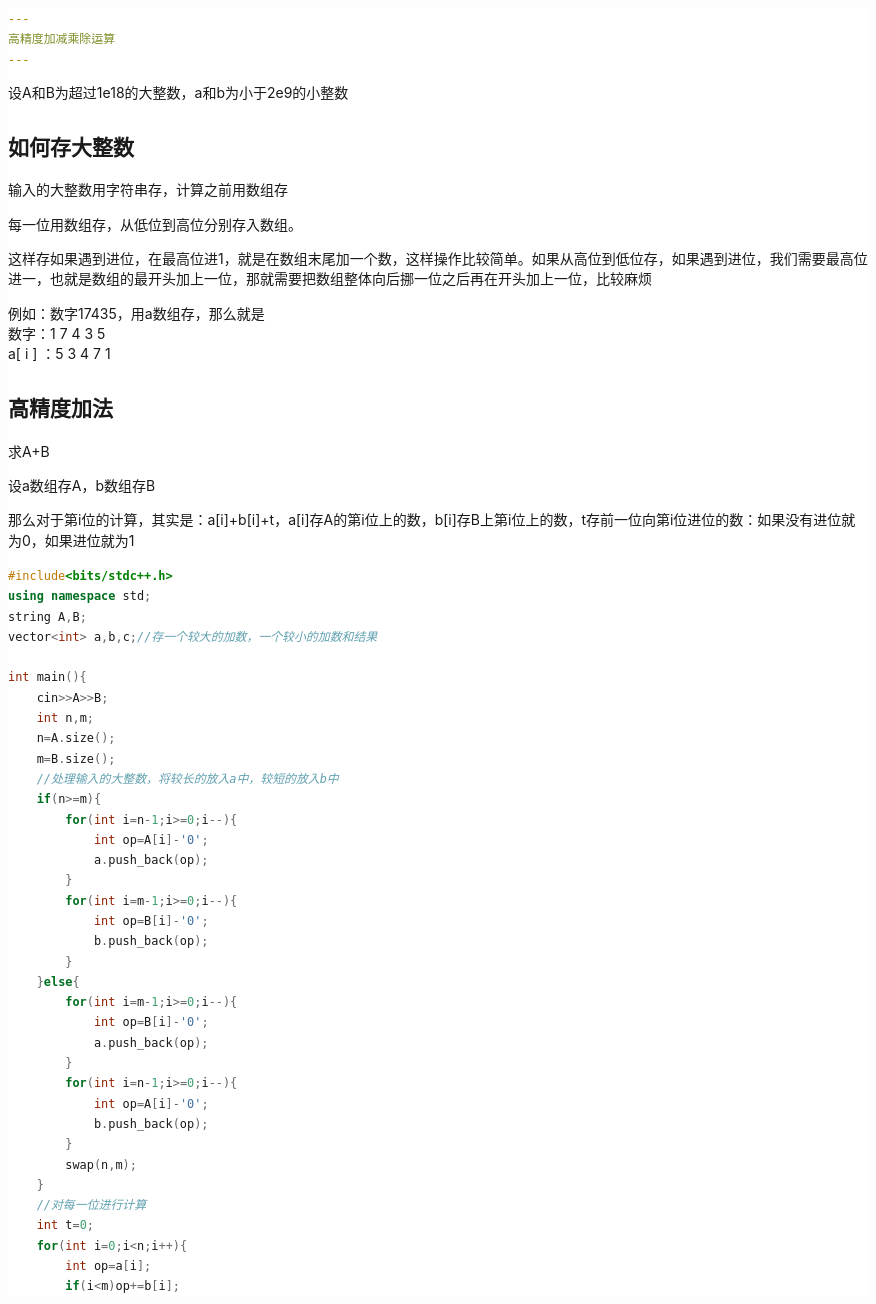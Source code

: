 ```yaml
---
高精度加减乘除运算
---
```


设A和B为超过1e18的大整数，a和b为小于2e9的小整数  

## 如何存大整数

输入的大整数用字符串存，计算之前用数组存  


每一位用数组存，从低位到高位分别存入数组。  

这样存如果遇到进位，在最高位进1，就是在数组末尾加一个数，这样操作比较简单。如果从高位到低位存，如果遇到进位，我们需要最高位进一，也就是数组的最开头加上一位，那就需要把数组整体向后挪一位之后再在开头加上一位，比较麻烦  

例如：数字17435，用a数组存，那么就是  
数字：1 7 4 3 5  
a[ i ] ：5 3 4 7 1  


## 高精度加法
求A+B  

设a数组存A，b数组存B  

那么对于第i位的计算，其实是：a[i]+b[i]+t，a[i]存A的第i位上的数，b[i]存B上第i位上的数，t存前一位向第i位进位的数：如果没有进位就为0，如果进位就为1  

```cpp
#include<bits/stdc++.h>
using namespace std;
string A,B;
vector<int> a,b,c;//存一个较大的加数，一个较小的加数和结果

int main(){
	cin>>A>>B;
	int n,m;
	n=A.size();
	m=B.size();
	//处理输入的大整数，将较长的放入a中，较短的放入b中
	if(n>=m){
		for(int i=n-1;i>=0;i--){
			int op=A[i]-'0';
			a.push_back(op);
		}
		for(int i=m-1;i>=0;i--){
			int op=B[i]-'0';
			b.push_back(op);
		}
	}else{
		for(int i=m-1;i>=0;i--){
			int op=B[i]-'0';
			a.push_back(op);
		}
		for(int i=n-1;i>=0;i--){
			int op=A[i]-'0';
			b.push_back(op);
		}
		swap(n,m);
	}
	//对每一位进行计算
	int t=0;
	for(int i=0;i<n;i++){
		int op=a[i];
		if(i<m)op+=b[i];
```